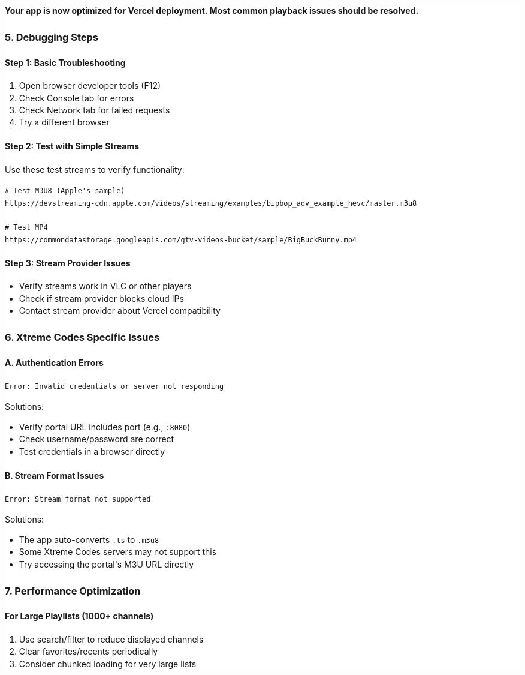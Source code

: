 **Your app is now optimized for Vercel deployment. Most common playback issues should be resolved.**

### 5. Debugging Steps

#### Step 1: Basic Troubleshooting
1. Open browser developer tools (F12)
2. Check Console tab for errors
3. Check Network tab for failed requests
4. Try a different browser

#### Step 2: Test with Simple Streams
Use these test streams to verify functionality:
```
# Test M3U8 (Apple's sample)
https://devstreaming-cdn.apple.com/videos/streaming/examples/bipbop_adv_example_hevc/master.m3u8

# Test MP4
https://commondatastorage.googleapis.com/gtv-videos-bucket/sample/BigBuckBunny.mp4
```

#### Step 3: Stream Provider Issues
- Verify streams work in VLC or other players
- Check if stream provider blocks cloud IPs
- Contact stream provider about Vercel compatibility

### 6. Xtreme Codes Specific Issues

#### A. Authentication Errors
```
Error: Invalid credentials or server not responding
```
Solutions:
- Verify portal URL includes port (e.g., `:8080`)
- Check username/password are correct
- Test credentials in a browser directly

#### B. Stream Format Issues
```
Error: Stream format not supported
```
Solutions:
- The app auto-converts `.ts` to `.m3u8`
- Some Xtreme Codes servers may not support this
- Try accessing the portal's M3U URL directly

### 7. Performance Optimization

#### For Large Playlists (1000+ channels)
1. Use search/filter to reduce displayed channels
2. Clear favorites/recents periodically
3. Consider chunked loading for very large lists
